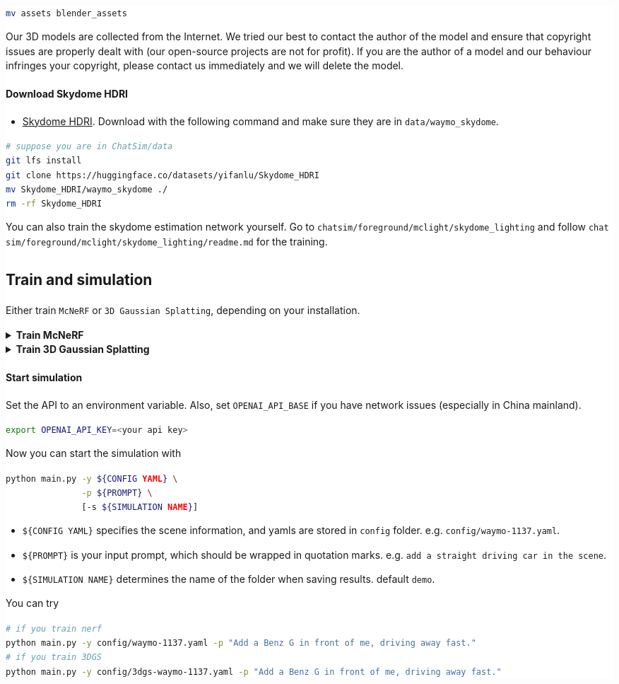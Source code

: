 ```bash
mv assets blender_assets
```

Our 3D models are collected from the Internet. We tried our best to contact the author of the model and ensure that copyright issues are properly dealt with (our open-source projects are not for profit). If you are the author of a model and our behaviour infringes your copyright, please contact us immediately and we will delete the model.

#### Download Skydome HDRI
- [Skydome HDRI](https://huggingface.co/datasets/yifanlu/Skydome_HDRI/tree/main). Download with the following command and make sure they are in `data/waymo_skydome`. 
```bash
# suppose you are in ChatSim/data
git lfs install
git clone https://huggingface.co/datasets/yifanlu/Skydome_HDRI
mv Skydome_HDRI/waymo_skydome ./
rm -rf Skydome_HDRI
```

You can also train the skydome estimation network yourself. Go to `chatsim/foreground/mclight/skydome_lighting` and follow `chatsim/foreground/mclight/skydome_lighting/readme.md` for the training.


## Train and simulation

Either train `McNeRF` or `3D Gaussian Splatting`, depending on your installation.

<details><summary><span style="font-weight: bold;">Train McNeRF</span></summary></details>


<details><summary><span style="font-weight: bold;">Train 3D Gaussian Splatting</span></summary></details>

#### Start simulation
Set the API to an environment variable. Also, set `OPENAI_API_BASE` if you have network issues (especially in China mainland).
```bash
export OPENAI_API_KEY=<your api key>
```

Now you can start the simulation with
```bash
python main.py -y ${CONFIG YAML} \
               -p ${PROMPT} \
               [-s ${SIMULATION NAME}]
```

- `${CONFIG YAML}` specifies the scene information, and yamls are stored in `config` folder. e.g. `config/waymo-1137.yaml`.

- `${PROMPT}` is your input prompt, which should be wrapped in quotation marks. e.g. `add a straight driving car in the scene`.

- `${SIMULATION NAME}` determines the name of the folder when saving results. default `demo`.

You can try
```bash
# if you train nerf
python main.py -y config/waymo-1137.yaml -p "Add a Benz G in front of me, driving away fast."
# if you train 3DGS
python main.py -y config/3dgs-waymo-1137.yaml -p "Add a Benz G in front of me, driving away fast."
```
